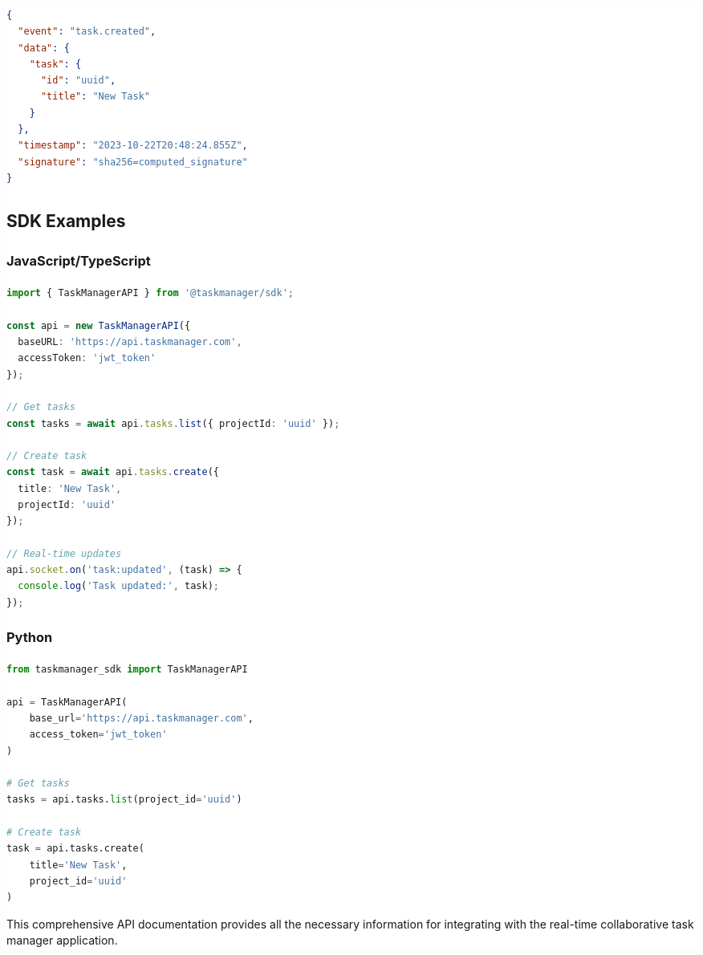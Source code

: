 ```json
{
  "event": "task.created",
  "data": {
    "task": {
      "id": "uuid",
      "title": "New Task"
    }
  },
  "timestamp": "2023-10-22T20:48:24.855Z",
  "signature": "sha256=computed_signature"
}
```

## SDK Examples

### JavaScript/TypeScript

```typescript
import { TaskManagerAPI } from '@taskmanager/sdk';

const api = new TaskManagerAPI({
  baseURL: 'https://api.taskmanager.com',
  accessToken: 'jwt_token'
});

// Get tasks
const tasks = await api.tasks.list({ projectId: 'uuid' });

// Create task
const task = await api.tasks.create({
  title: 'New Task',
  projectId: 'uuid'
});

// Real-time updates
api.socket.on('task:updated', (task) => {
  console.log('Task updated:', task);
});
```

### Python

```python
from taskmanager_sdk import TaskManagerAPI

api = TaskManagerAPI(
    base_url='https://api.taskmanager.com',
    access_token='jwt_token'
)

# Get tasks
tasks = api.tasks.list(project_id='uuid')

# Create task
task = api.tasks.create(
    title='New Task',
    project_id='uuid'
)
```

This comprehensive API documentation provides all the necessary information for integrating with the real-time collaborative task manager application.